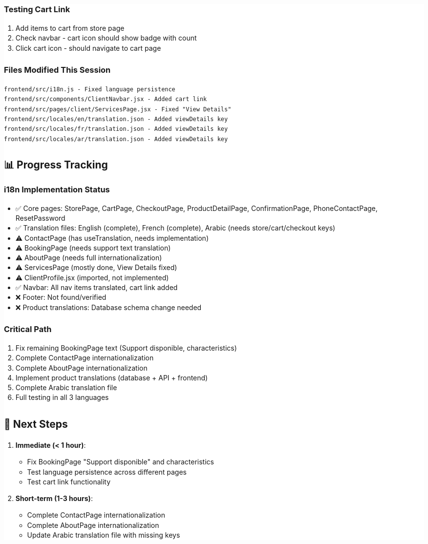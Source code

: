 ### Testing Cart Link
1. Add items to cart from store page
2. Check navbar - cart icon should show badge with count
3. Click cart icon - should navigate to cart page

### Files Modified This Session
```
frontend/src/i18n.js - Fixed language persistence
frontend/src/components/ClientNavbar.jsx - Added cart link
frontend/src/pages/client/ServicesPage.jsx - Fixed "View Details"
frontend/src/locales/en/translation.json - Added viewDetails key
frontend/src/locales/fr/translation.json - Added viewDetails key
frontend/src/locales/ar/translation.json - Added viewDetails key
```

## 📊 Progress Tracking

### i18n Implementation Status
- ✅ Core pages: StorePage, CartPage, CheckoutPage, ProductDetailPage, ConfirmationPage, PhoneContactPage, ResetPassword
- ✅ Translation files: English (complete), French (complete), Arabic (needs store/cart/checkout keys)
- ⚠️ ContactPage (has useTranslation, needs implementation)
- ⚠️ BookingPage (needs support text translation)
- ⚠️ AboutPage (needs full internationalization)
- ⚠️ ServicesPage (mostly done, View Details fixed)
- ⚠️ ClientProfile.jsx (imported, not implemented)
- ✅ Navbar: All nav items translated, cart link added
- ❌ Footer: Not found/verified
- ❌ Product translations: Database schema change needed

### Critical Path
1. Fix remaining BookingPage text (Support disponible, characteristics)
2. Complete ContactPage internationalization
3. Complete AboutPage internationalization
4. Implement product translations (database + API + frontend)
5. Complete Arabic translation file
6. Full testing in all 3 languages

## 🎯 Next Steps

1. **Immediate (< 1 hour)**:
   - Fix BookingPage "Support disponible" and characteristics
   - Test language persistence across different pages
   - Test cart link functionality

2. **Short-term (1-3 hours)**:
   - Complete ContactPage internationalization
   - Complete AboutPage internationalization
   - Update Arabic translation file with missing keys
